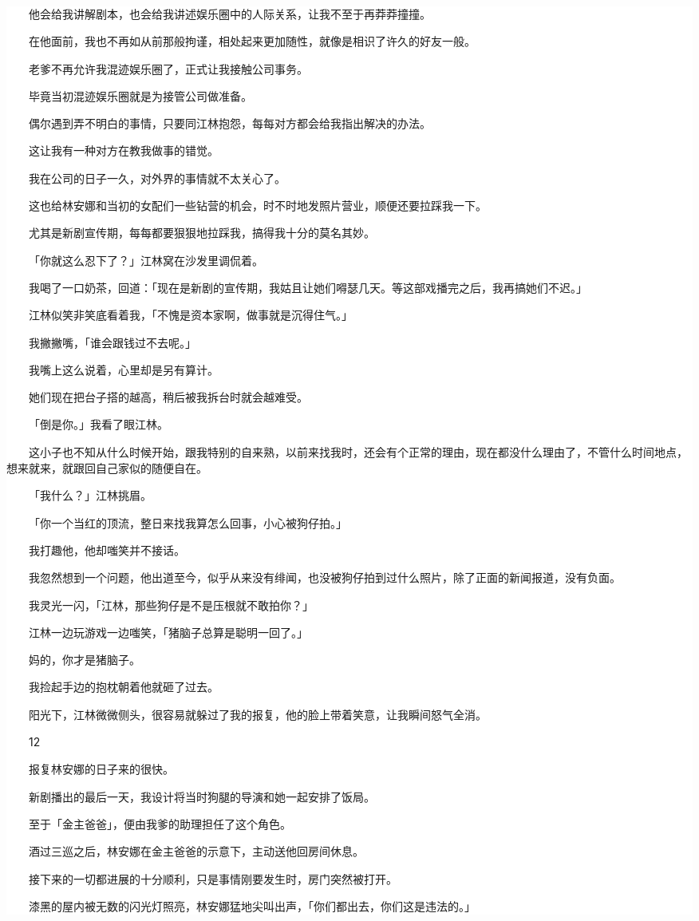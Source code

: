 &emsp;&emsp;他会给我讲解剧本，也会给我讲述娱乐圈中的人际关系，让我不至于再莽莽撞撞。  
  
&emsp;&emsp;在他面前，我也不再如从前那般拘谨，相处起来更加随性，就像是相识了许久的好友一般。  
  
&emsp;&emsp;老爹不再允许我混迹娱乐圈了，正式让我接触公司事务。  
  
&emsp;&emsp;毕竟当初混迹娱乐圈就是为接管公司做准备。  
  
&emsp;&emsp;偶尔遇到弄不明白的事情，只要同江林抱怨，每每对方都会给我指出解决的办法。  
  
&emsp;&emsp;这让我有一种对方在教我做事的错觉。  
  
&emsp;&emsp;我在公司的日子一久，对外界的事情就不太关心了。  
  
&emsp;&emsp;这也给林安娜和当初的女配们一些钻营的机会，时不时地发照片营业，顺便还要拉踩我一下。  
  
&emsp;&emsp;尤其是新剧宣传期，每每都要狠狠地拉踩我，搞得我十分的莫名其妙。  
  
&emsp;&emsp;「你就这么忍下了？」江林窝在沙发里调侃着。  
  
&emsp;&emsp;我喝了一口奶茶，回道：「现在是新剧的宣传期，我姑且让她们嘚瑟几天。等这部戏播完之后，我再搞她们不迟。」  
  
&emsp;&emsp;江林似笑非笑底看着我，「不愧是资本家啊，做事就是沉得住气。」  
  
&emsp;&emsp;我撇撇嘴，「谁会跟钱过不去呢。」  
  
&emsp;&emsp;我嘴上这么说着，心里却是另有算计。  
  
&emsp;&emsp;她们现在把台子搭的越高，稍后被我拆台时就会越难受。  
  
&emsp;&emsp;「倒是你。」我看了眼江林。  
  
&emsp;&emsp;这小子也不知从什么时候开始，跟我特别的自来熟，以前来找我时，还会有个正常的理由，现在都没什么理由了，不管什么时间地点，想来就来，就跟回自己家似的随便自在。  
  
&emsp;&emsp;「我什么？」江林挑眉。  
  
&emsp;&emsp;「你一个当红的顶流，整日来找我算怎么回事，小心被狗仔拍。」  
  
&emsp;&emsp;我打趣他，他却嗤笑并不接话。  
  
&emsp;&emsp;我忽然想到一个问题，他出道至今，似乎从来没有绯闻，也没被狗仔拍到过什么照片，除了正面的新闻报道，没有负面。  
  
&emsp;&emsp;我灵光一闪，「江林，那些狗仔是不是压根就不敢拍你？」  
  
&emsp;&emsp;江林一边玩游戏一边嗤笑，「猪脑子总算是聪明一回了。」  
  
&emsp;&emsp;妈的，你才是猪脑子。  
  
&emsp;&emsp;我捡起手边的抱枕朝着他就砸了过去。  
  
&emsp;&emsp;阳光下，江林微微侧头，很容易就躲过了我的报复，他的脸上带着笑意，让我瞬间怒气全消。  
  
&emsp;&emsp;12  
  
&emsp;&emsp;报复林安娜的日子来的很快。  
  
&emsp;&emsp;新剧播出的最后一天，我设计将当时狗腿的导演和她一起安排了饭局。  
  
&emsp;&emsp;至于「金主爸爸」，便由我爹的助理担任了这个角色。  
  
&emsp;&emsp;酒过三巡之后，林安娜在金主爸爸的示意下，主动送他回房间休息。  
  
&emsp;&emsp;接下来的一切都进展的十分顺利，只是事情刚要发生时，房门突然被打开。  
  
&emsp;&emsp;漆黑的屋内被无数的闪光灯照亮，林安娜猛地尖叫出声，「你们都出去，你们这是违法的。」  
  
